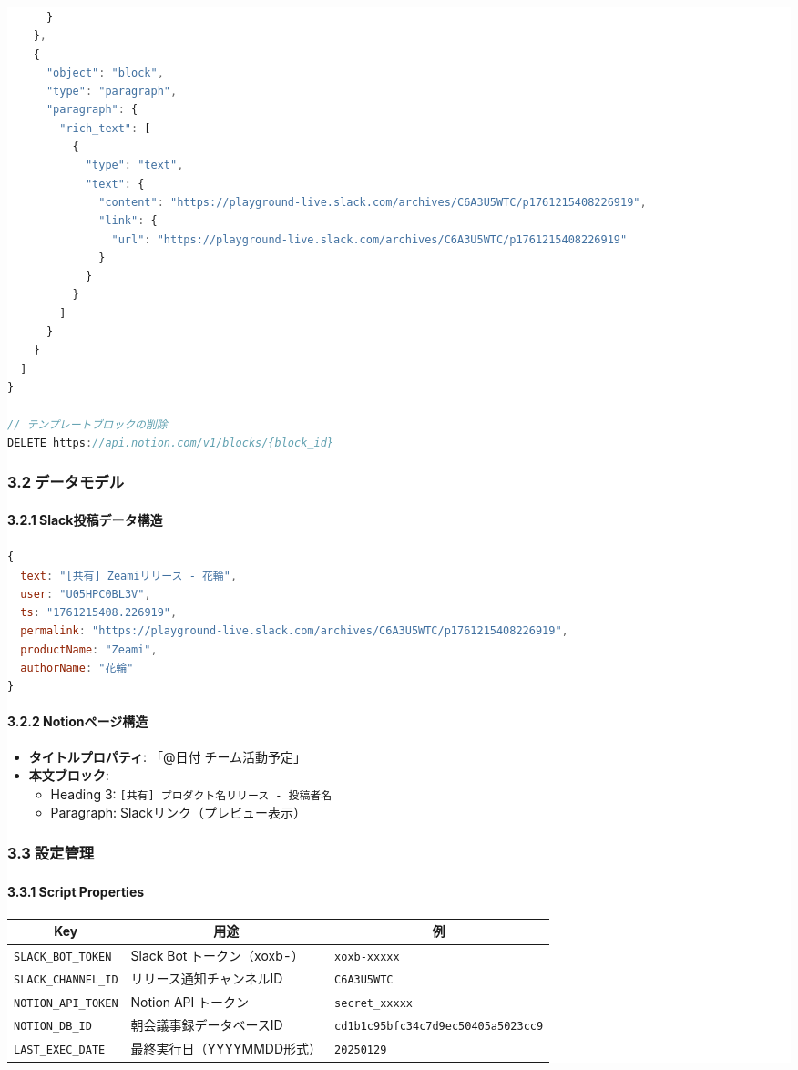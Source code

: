 ```javascript
      }
    },
    {
      "object": "block",
      "type": "paragraph",
      "paragraph": {
        "rich_text": [
          {
            "type": "text",
            "text": {
              "content": "https://playground-live.slack.com/archives/C6A3U5WTC/p1761215408226919",
              "link": {
                "url": "https://playground-live.slack.com/archives/C6A3U5WTC/p1761215408226919"
              }
            }
          }
        ]
      }
    }
  ]
}

// テンプレートブロックの削除
DELETE https://api.notion.com/v1/blocks/{block_id}
```

### 3.2 データモデル

#### 3.2.1 Slack投稿データ構造
```javascript
{
  text: "[共有] Zeamiリリース - 花輪",
  user: "U05HPC0BL3V",
  ts: "1761215408.226919",
  permalink: "https://playground-live.slack.com/archives/C6A3U5WTC/p1761215408226919",
  productName: "Zeami",
  authorName: "花輪"
}
```

#### 3.2.2 Notionページ構造
- **タイトルプロパティ**: 「@日付 チーム活動予定」
- **本文ブロック**: 
  - Heading 3: `[共有] プロダクト名リリース - 投稿者名`
  - Paragraph: Slackリンク（プレビュー表示）

### 3.3 設定管理

#### 3.3.1 Script Properties
| Key | 用途 | 例 |
|---|---|---|
| `SLACK_BOT_TOKEN` | Slack Bot トークン（xoxb-） | `xoxb-xxxxx` |
| `SLACK_CHANNEL_ID` | リリース通知チャンネルID | `C6A3U5WTC` |
| `NOTION_API_TOKEN` | Notion API トークン | `secret_xxxxx` |
| `NOTION_DB_ID` | 朝会議事録データベースID | `cd1b1c95bfc34c7d9ec50405a5023cc9` |
| `LAST_EXEC_DATE` | 最終実行日（YYYYMMDD形式） | `20250129` |
